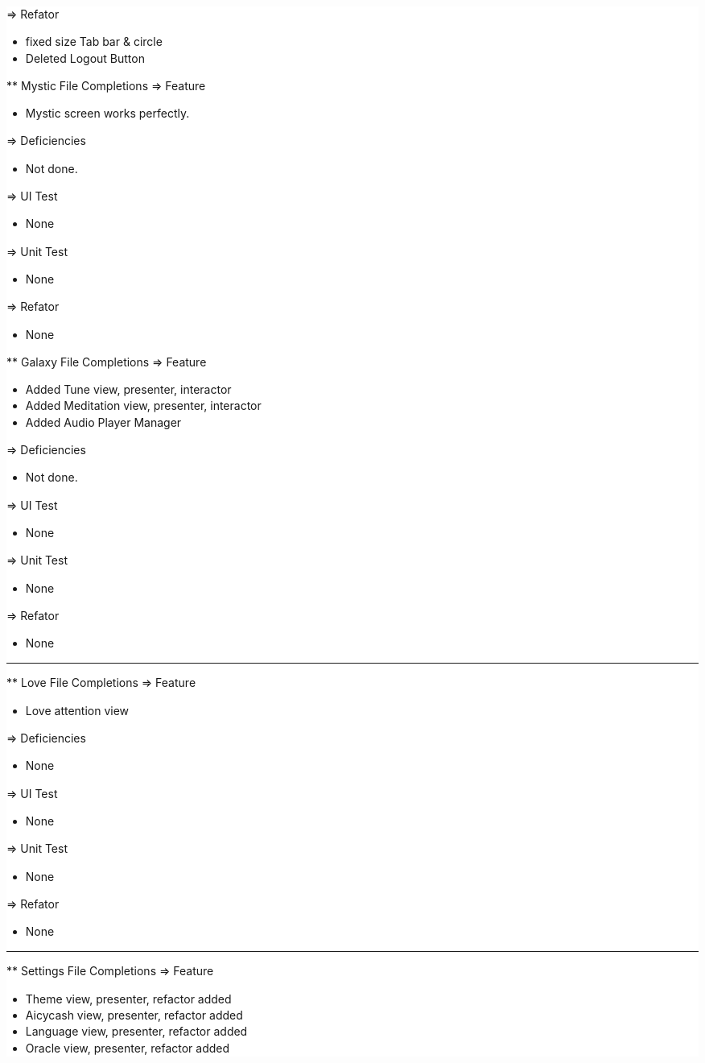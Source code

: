 => Refator
- fixed size Tab bar & circle
- Deleted Logout Button

** Mystic File Completions
=> Feature 
- Mystic screen works perfectly.

=> Deficiencies
- Not done.

=> UI Test
- None

=> Unit Test
- None

=> Refator
- None

** Galaxy File Completions
=> Feature 
- Added Tune view, presenter, interactor
- Added Meditation view, presenter, interactor
- Added Audio Player Manager

=> Deficiencies
- Not done.

=> UI Test
- None

=> Unit Test
- None

=> Refator
- None
--------------------------------------------------------
** Love File Completions
=> Feature 
- Love attention view

=> Deficiencies
- None

=> UI Test
- None

=> Unit Test
- None

=> Refator
- None
--------------------------------------------------------
** Settings File Completions
=> Feature 
- Theme view, presenter, refactor added
- Aicycash view, presenter, refactor added
- Language view, presenter, refactor added
- Oracle view, presenter, refactor added
